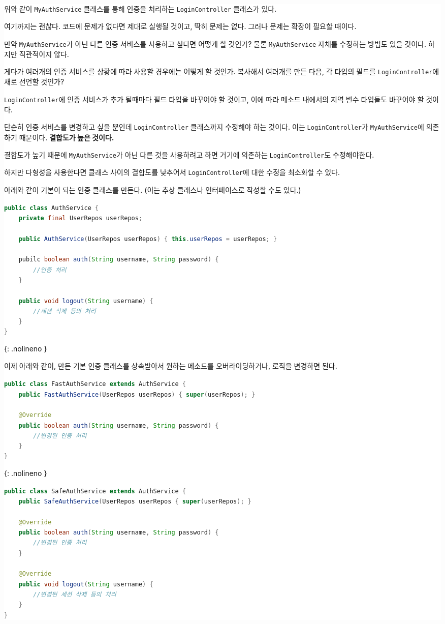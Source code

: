 위와 같이 `MyAuthService` 클래스를 통해 인증을 처리하는 `LoginController` 클래스가 있다.

여기까지는 괜찮다. 코드에 문제가 없다면 제대로 실행될 것이고, 딱히 문제는 없다.
그러나 문제는 확장이 필요할 때이다.

만약 `MyAuthService`가 아닌 다른 인증 서비스를 사용하고 싶다면 어떻게 할 것인가?
물론 `MyAuthService` 자체를 수정하는 방법도 있을 것이다. 하지만 직관적이지 않다.

게다가 여러개의 인증 서비스를 상황에 따라 사용할 경우에는 어떻게 할 것인가. 복사해서 여러개를 만든 다음, 
각 타입의 필드를 `LoginController`에 새로 선언할 것인가?

`LoginController`에 인증 서비스가 추가 될때마다 필드 타입을 바꾸어야 할 것이고, 
이에 따라 메소드 내에서의 지역 변수 타입들도 바꾸어야 할 것이다.

단순히 인증 서비스를 변경하고 싶을 뿐인데 `LoginController` 클래스까지 수정해야 하는 것이다.
이는 `LoginController`가 `MyAuthService`에 의존하기 때문이다. **결합도가 높은 것이다.**

결합도가 높기 때문에 `MyAuthService`가 아닌 다른 것을 사용하려고 하면 
거기에 의존하는 `LoginController`도 수정해야한다.

하지만 다형성을 사용한다면 클래스 사이의 결합도를 낮추어서 `LoginController`에 대한 수정을 최소화할 수 있다.

아래와 같이 기본이 되는 인증 클래스를 만든다. (이는 추상 클래스나 인터페이스로 작성할 수도 있다.)

```java
public class AuthService {
    private final UserRepos userRepos;
    
    public AuthService(UserRepos userRepos) { this.userRepos = userRepos; }
    
    pubilc boolean auth(String username, String password) {
        //인증 처리
    } 
   
    public void logout(String username) {
        //세션 삭제 등의 처리
    }
}
```
{: .nolineno }

이제 아래와 같이, 만든 기본 인증 클래스를 상속받아서 원하는 메소드를 오버라이딩하거나, 로직을 변경하면 된다. 

```java
public class FastAuthService extends AuthService {
    public FastAuthService(UserRepos userRepos) { super(userRepos); }
  
    @Override
    public boolean auth(String username, String password) {
        //변경된 인증 처리
    }
}
```
{: .nolineno }

```java
public class SafeAuthService extends AuthService {
    public SafeAuthService(UserRepos userRepos { super(userRepos); }
    
    @Override
    public boolean auth(String username, String password) {
        //변경된 인증 처리
    }
    
    @Override
    public void logout(String username) {
        //변경된 세션 삭제 등의 처리
    }
}
```